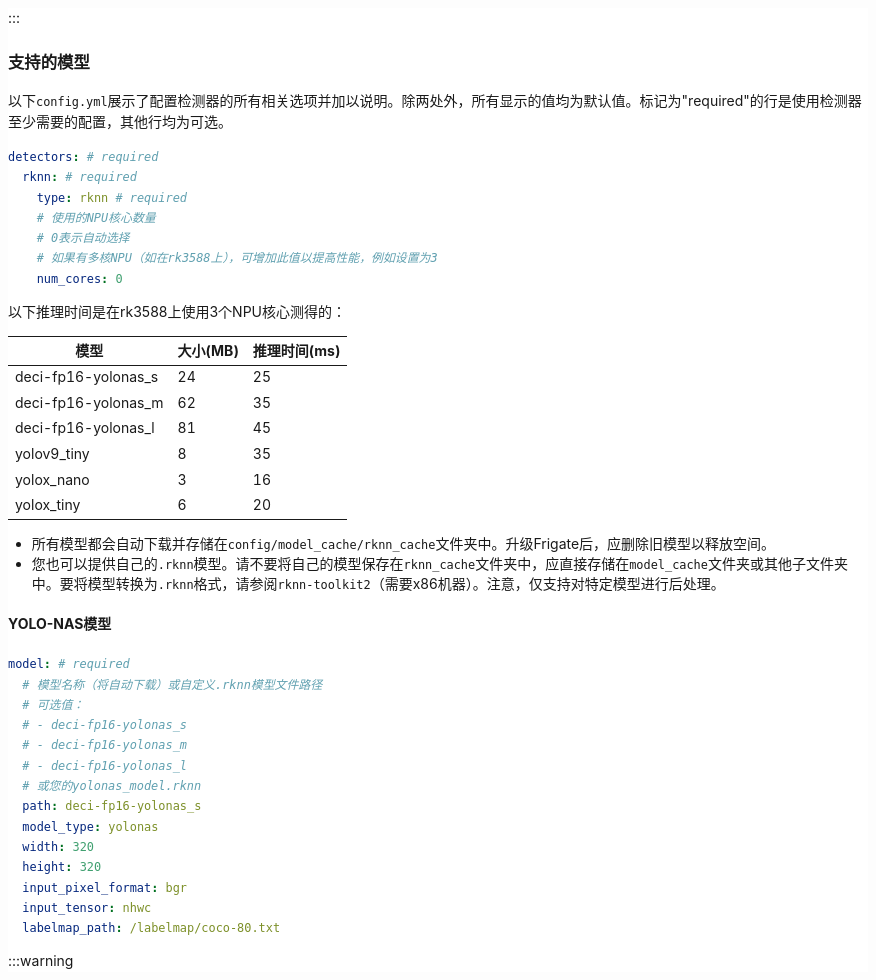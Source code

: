 :::

### 支持的模型

以下`config.yml`展示了配置检测器的所有相关选项并加以说明。除两处外，所有显示的值均为默认值。标记为"required"的行是使用检测器至少需要的配置，其他行均为可选。

```yaml
detectors: # required
  rknn: # required
    type: rknn # required
    # 使用的NPU核心数量
    # 0表示自动选择
    # 如果有多核NPU（如在rk3588上），可增加此值以提高性能，例如设置为3
    num_cores: 0
```

以下推理时间是在rk3588上使用3个NPU核心测得的：

| 模型               | 大小(MB) | 推理时间(ms) |
| ------------------- | -------- | ------------ |
| deci-fp16-yolonas_s | 24       | 25           |
| deci-fp16-yolonas_m | 62       | 35           |
| deci-fp16-yolonas_l | 81       | 45           |
| yolov9_tiny         | 8        | 35           |
| yolox_nano          | 3        | 16           |
| yolox_tiny          | 6        | 20           |

- 所有模型都会自动下载并存储在`config/model_cache/rknn_cache`文件夹中。升级Frigate后，应删除旧模型以释放空间。
- 您也可以提供自己的`.rknn`模型。请不要将自己的模型保存在`rknn_cache`文件夹中，应直接存储在`model_cache`文件夹或其他子文件夹中。要将模型转换为`.rknn`格式，请参阅`rknn-toolkit2`（需要x86机器）。注意，仅支持对特定模型进行后处理。

#### YOLO-NAS模型

```yaml
model: # required
  # 模型名称（将自动下载）或自定义.rknn模型文件路径
  # 可选值：
  # - deci-fp16-yolonas_s
  # - deci-fp16-yolonas_m
  # - deci-fp16-yolonas_l
  # 或您的yolonas_model.rknn
  path: deci-fp16-yolonas_s
  model_type: yolonas
  width: 320
  height: 320
  input_pixel_format: bgr
  input_tensor: nhwc
  labelmap_path: /labelmap/coco-80.txt
```

:::warning
